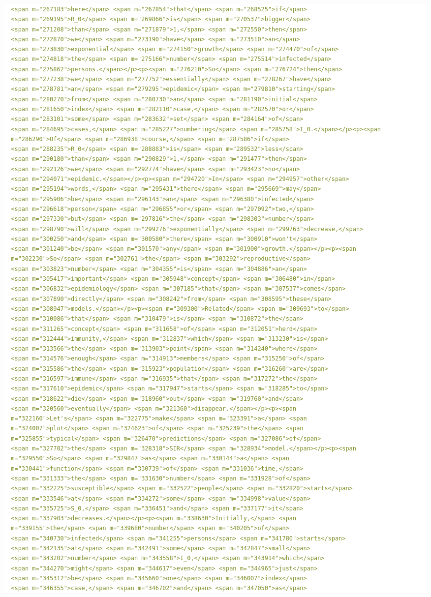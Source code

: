 ```yaml
  <span m="267183">here</span> <span m="267854">that</span> <span m="268525">if</span>
  <span m="269195">R_0</span> <span m="269866">is</span> <span m="270537">bigger</span>
  <span m="271208">than</span> <span m="271879">1,</span> <span m="272550">then</span>
  <span m="272870">we</span> <span m="273190">have</span> <span m="273510">an</span>
  <span m="273830">exponential</span> <span m="274150">growth</span> <span m="274470">of</span>
  <span m="274818">the</span> <span m="275166">number</span> <span m="275514">infected</span>
  <span m="275862">persons.</span></p><p><span m="276210">So</span> <span m="276724">then</span>
  <span m="277238">we</span> <span m="277752">essentially</span> <span m="278267">have</span>
  <span m="278781">an</span> <span m="279295">epidemic</span> <span m="279810">starting</span>
  <span m="280270">from</span> <span m="280730">an</span> <span m="281190">initial</span>
  <span m="281650">index</span> <span m="282110">case,</span> <span m="282570">or</span>
  <span m="283101">some</span> <span m="283632">set</span> <span m="284164">of</span>
  <span m="284695">cases,</span> <span m="285227">numbering</span> <span m="285758">I_0.</span></p><p><span
  m="286290">Of</span> <span m="286938">course,</span> <span m="287586">if</span>
  <span m="288235">R_0</span> <span m="288883">is</span> <span m="289532">less</span>
  <span m="290180">than</span> <span m="290829">1,</span> <span m="291477">then</span>
  <span m="292126">we</span> <span m="292774">have</span> <span m="293423">no</span>
  <span m="294071">epidemic.</span></p><p><span m="294720">In</span> <span m="294957">other</span>
  <span m="295194">words,</span> <span m="295431">there</span> <span m="295669">may</span>
  <span m="295906">be</span> <span m="296143">an</span> <span m="296380">infected</span>
  <span m="296618">person</span> <span m="296855">or</span> <span m="297092">two,</span>
  <span m="297330">but</span> <span m="297816">the</span> <span m="298303">number</span>
  <span m="298790">will</span> <span m="299276">exponentially</span> <span m="299763">decrease,</span>
  <span m="300250">and</span> <span m="300580">there</span> <span m="300910">won't</span>
  <span m="301240">be</span> <span m="301570">any</span> <span m="301900">growth.</span></p><p><span
  m="302230">So</span> <span m="302761">the</span> <span m="303292">reproductive</span>
  <span m="303823">number</span> <span m="304355">is</span> <span m="304886">an</span>
  <span m="305417">important</span> <span m="305948">concept</span> <span m="306480">in</span>
  <span m="306832">epidemiology</span> <span m="307185">that</span> <span m="307537">comes</span>
  <span m="307890">directly</span> <span m="308242">from</span> <span m="308595">these</span>
  <span m="308947">models.</span></p><p><span m="309300">Related</span> <span m="309693">to</span>
  <span m="310086">that</span> <span m="310479">is</span> <span m="310872">the</span>
  <span m="311265">concept</span> <span m="311658">of</span> <span m="312051">herd</span>
  <span m="312444">immunity,</span> <span m="312837">which</span> <span m="313230">is</span>
  <span m="313566">the</span> <span m="313903">point</span> <span m="314240">where</span>
  <span m="314576">enough</span> <span m="314913">members</span> <span m="315250">of</span>
  <span m="315586">the</span> <span m="315923">population</span> <span m="316260">are</span>
  <span m="316597">immune</span> <span m="316935">that</span> <span m="317272">the</span>
  <span m="317610">epidemic</span> <span m="317947">starts</span> <span m="318285">to</span>
  <span m="318622">die</span> <span m="318960">out</span> <span m="319760">and</span>
  <span m="320560">eventually</span> <span m="321360">disappear.</span></p><p><span
  m="322160">Let's</span> <span m="322775">make</span> <span m="323391">a</span> <span
  m="324007">plot</span> <span m="324623">of</span> <span m="325239">the</span> <span
  m="325855">typical</span> <span m="326470">predictions</span> <span m="327086">of</span>
  <span m="327702">the</span> <span m="328318">SIR</span> <span m="328934">model.</span></p><p><span
  m="329550">So</span> <span m="329847">as</span> <span m="330144">a</span> <span
  m="330441">function</span> <span m="330739">of</span> <span m="331036">time,</span>
  <span m="331333">the</span> <span m="331630">number</span> <span m="331928">of</span>
  <span m="332225">susceptible</span> <span m="332522">people</span> <span m="332820">starts</span>
  <span m="333546">at</span> <span m="334272">some</span> <span m="334998">value</span>
  <span m="335725">S_0,</span> <span m="336451">and</span> <span m="337177">it</span>
  <span m="337903">decreases.</span></p><p><span m="338630">Initially,</span> <span
  m="339155">the</span> <span m="339680">number</span> <span m="340205">of</span>
  <span m="340730">infected</span> <span m="341255">persons</span> <span m="341780">starts</span>
  <span m="342135">at</span> <span m="342491">some</span> <span m="342847">small</span>
  <span m="343202">number</span> <span m="343558">I_0,</span> <span m="343914">which</span>
  <span m="344270">might</span> <span m="344617">even</span> <span m="344965">just</span>
  <span m="345312">be</span> <span m="345660">one</span> <span m="346007">index</span>
  <span m="346355">case,</span> <span m="346702">and</span> <span m="347050">as</span>
```